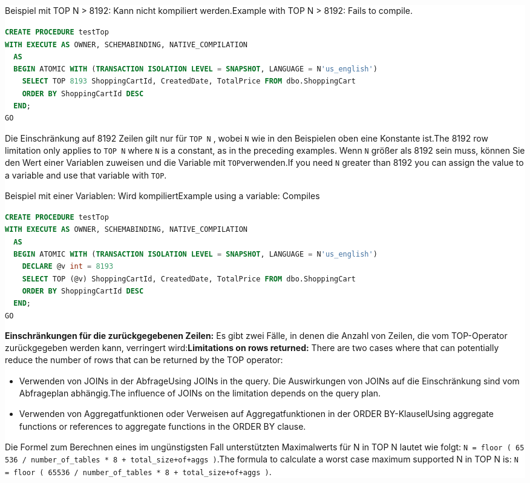  <span data-ttu-id="f3dde-203">Beispiel mit TOP N > 8192: Kann nicht kompiliert werden.</span><span class="sxs-lookup"><span data-stu-id="f3dde-203">Example with TOP N > 8192: Fails to compile.</span></span>  
  
```sql  
CREATE PROCEDURE testTop  
WITH EXECUTE AS OWNER, SCHEMABINDING, NATIVE_COMPILATION  
  AS  
  BEGIN ATOMIC WITH (TRANSACTION ISOLATION LEVEL = SNAPSHOT, LANGUAGE = N'us_english')  
    SELECT TOP 8193 ShoppingCartId, CreatedDate, TotalPrice FROM dbo.ShoppingCart  
    ORDER BY ShoppingCartId DESC  
  END;  
GO  
```  
  
 <span data-ttu-id="f3dde-204">Die Einschränkung auf 8192 Zeilen gilt nur für `TOP N` , wobei `N` wie in den Beispielen oben eine Konstante ist.</span><span class="sxs-lookup"><span data-stu-id="f3dde-204">The 8192 row limitation only applies to `TOP N` where `N` is a constant, as in the preceding examples.</span></span>  <span data-ttu-id="f3dde-205">Wenn `N` größer als 8192 sein muss, können Sie den Wert einer Variablen zuweisen und die Variable mit `TOP`verwenden.</span><span class="sxs-lookup"><span data-stu-id="f3dde-205">If you need `N` greater than 8192 you can assign the value to a variable and use that variable with `TOP`.</span></span>  
  
 <span data-ttu-id="f3dde-206">Beispiel mit einer Variablen: Wird kompiliert</span><span class="sxs-lookup"><span data-stu-id="f3dde-206">Example using a variable: Compiles</span></span>  
  
```sql  
CREATE PROCEDURE testTop  
WITH EXECUTE AS OWNER, SCHEMABINDING, NATIVE_COMPILATION  
  AS  
  BEGIN ATOMIC WITH (TRANSACTION ISOLATION LEVEL = SNAPSHOT, LANGUAGE = N'us_english')  
    DECLARE @v int = 8193   
    SELECT TOP (@v) ShoppingCartId, CreatedDate, TotalPrice FROM dbo.ShoppingCart  
    ORDER BY ShoppingCartId DESC  
  END;  
GO  
```  
  
 <span data-ttu-id="f3dde-207">**Einschränkungen für die zurückgegebenen Zeilen:** Es gibt zwei Fälle, in denen die Anzahl von Zeilen, die vom TOP-Operator zurückgegeben werden kann, verringert wird:</span><span class="sxs-lookup"><span data-stu-id="f3dde-207">**Limitations on rows returned:** There are two cases where that can potentially reduce the number of rows that can be returned by the TOP operator:</span></span>  
  
-   <span data-ttu-id="f3dde-208">Verwenden von JOINs in der Abfrage</span><span class="sxs-lookup"><span data-stu-id="f3dde-208">Using JOINs in the query.</span></span>  <span data-ttu-id="f3dde-209">Die Auswirkungen von JOINs auf die Einschränkung sind vom Abfrageplan abhängig.</span><span class="sxs-lookup"><span data-stu-id="f3dde-209">The influence of JOINs on the limitation depends on the query plan.</span></span>  
  
-   <span data-ttu-id="f3dde-210">Verwenden von Aggregatfunktionen oder Verweisen auf Aggregatfunktionen in der ORDER BY-Klausel</span><span class="sxs-lookup"><span data-stu-id="f3dde-210">Using aggregate functions or references to aggregate functions in the ORDER BY clause.</span></span>  
  
 <span data-ttu-id="f3dde-211">Die Formel zum Berechnen eines im ungünstigsten Fall unterstützten Maximalwerts für N in TOP N lautet wie folgt: `N = floor ( 65536 / number_of_tables * 8 + total_size+of+aggs )`.</span><span class="sxs-lookup"><span data-stu-id="f3dde-211">The formula to calculate a worst case maximum supported N in TOP N is: `N = floor ( 65536 / number_of_tables * 8 + total_size+of+aggs )`.</span></span>  
  